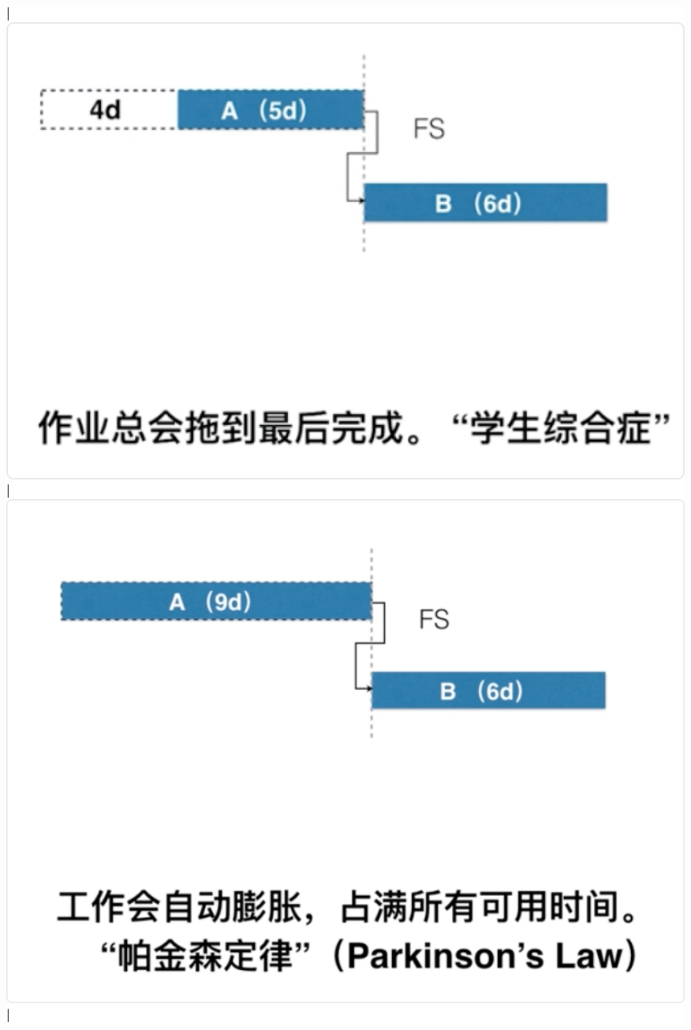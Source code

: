 | ![image-20210307093643823](_images/进度管理/image-20210307093643823.png) | ![image-20210307093657052](_images/进度管理/image-20210307093657052.png) |
